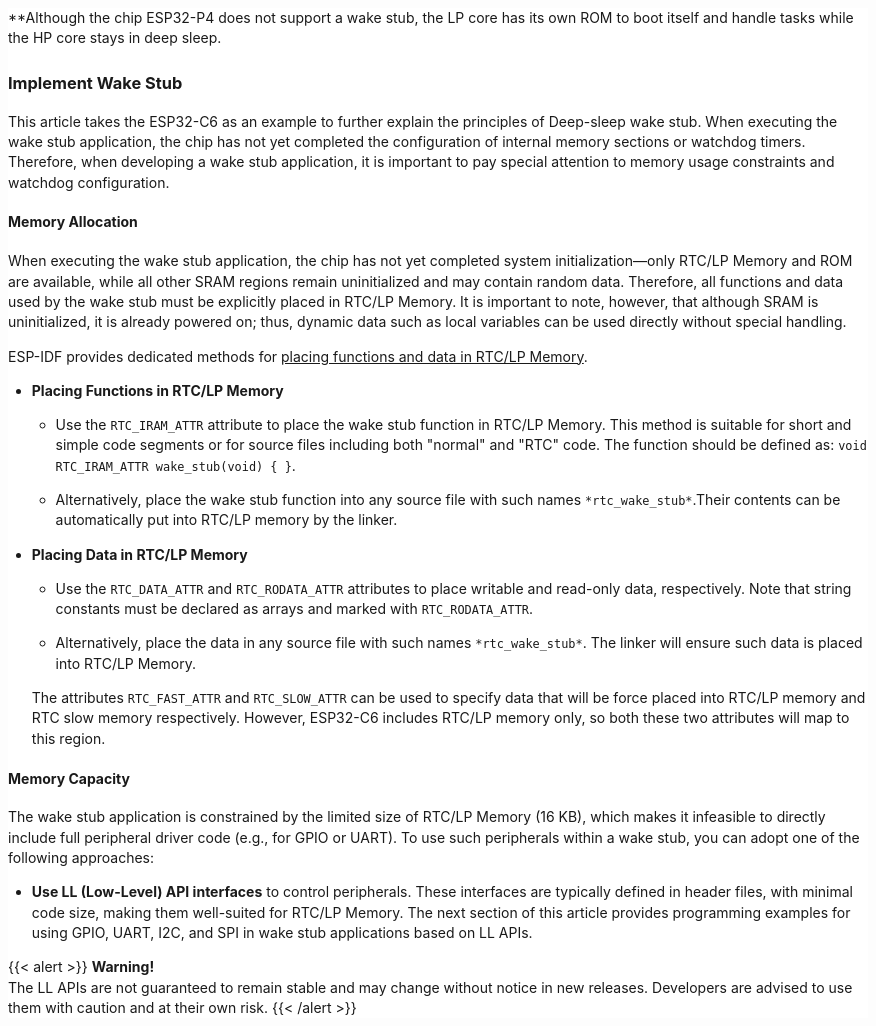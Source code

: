 **Although the chip ESP32-P4 does not support a wake stub, the LP core has its own ROM to boot itself and handle tasks while the HP core stays in deep sleep.
 
### Implement Wake Stub
This article takes the ESP32-C6 as an example to further explain the principles of Deep-sleep wake stub. When executing the wake stub application, the chip has not yet completed the configuration of internal memory sections or watchdog timers. Therefore, when developing a wake stub application, it is important to pay special attention to memory usage constraints and watchdog configuration.


#### Memory Allocation
When executing the wake stub application, the chip has not yet completed system initialization—only RTC/LP Memory and ROM are available, while all other SRAM regions remain uninitialized and may contain random data. Therefore, all functions and data used by the wake stub must be explicitly placed in RTC/LP Memory. It is important to note, however, that although SRAM is uninitialized, it is already powered on; thus, dynamic data such as local variables can be used directly without special handling.

ESP-IDF provides dedicated methods for [placing functions and data in RTC/LP Memory](https://docs.espressif.com/projects/esp-idf/en/v5.5/esp32c6/api-guides/deep-sleep-stub.html).

- **Placing Functions in RTC/LP Memory**
    - Use the `RTC_IRAM_ATTR` attribute to place the wake stub function in RTC/LP Memory. This method is suitable for short and simple code segments or for source files including both "normal" and "RTC" code. The function should be defined as:
    `void RTC_IRAM_ATTR wake_stub(void) { }`.

    - Alternatively, place the wake stub function into any source file with such names `*rtc_wake_stub*`.Their contents can be automatically put into RTC/LP memory by the linker.

- **Placing Data in RTC/LP Memory**
    - Use the `RTC_DATA_ATTR` and `RTC_RODATA_ATTR` attributes to place writable and read-only data, respectively. Note that string constants must be declared as arrays and marked with `RTC_RODATA_ATTR`.

    - Alternatively, place the data in any source file with such names `*rtc_wake_stub*`. The linker will ensure such data is placed into RTC/LP Memory.

    The attributes `RTC_FAST_ATTR` and `RTC_SLOW_ATTR` can be used to specify data that will be force placed into RTC/LP memory and RTC slow memory respectively. However, ESP32-C6 includes RTC/LP memory only, so both these two attributes will map to this region.


#### Memory Capacity
The wake stub application is constrained by the limited size of RTC/LP Memory (16 KB), which makes it infeasible to directly include full peripheral driver code (e.g., for GPIO or UART). To use such peripherals within a wake stub, you can adopt one of the following approaches:

- **Use LL (Low-Level) API interfaces** to control peripherals. These interfaces are typically defined in header files, with minimal code size, making them well-suited for RTC/LP Memory. The next section of this article provides programming examples for using GPIO, UART, I2C, and SPI in wake stub applications based on LL APIs.

 {{< alert >}}
  **Warning!**<br>
  The LL APIs are not guaranteed to remain stable and may change without notice in new releases. Developers are advised to use them with caution and at their own risk.
  {{< /alert >}}
